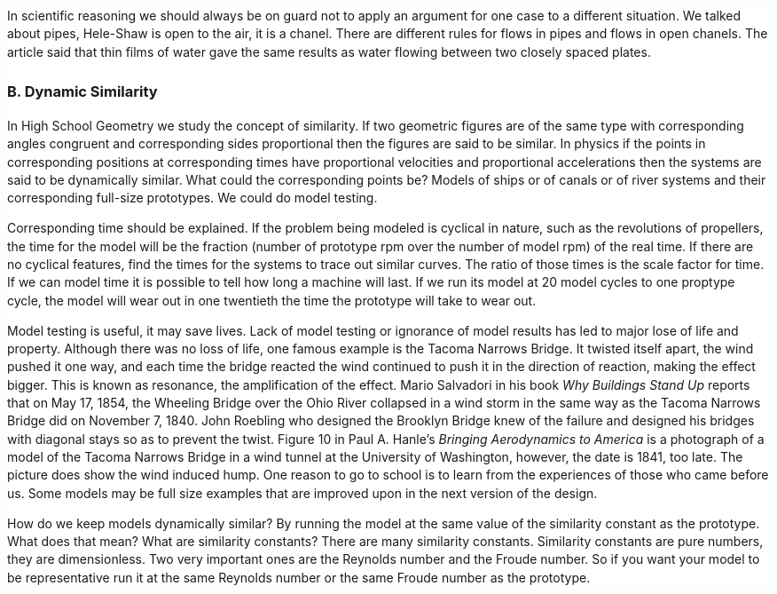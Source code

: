 In scientific reasoning we should always be on guard not to apply an argument for one case to a different situation. We talked about pipes, Hele-Shaw is open to the air, it is a chanel. There are different rules for flows in pipes and flows in open chanels. The article said that thin films of water gave the same results as water flowing between two closely spaced plates.
</p>
<h3>
B. Dynamic Similarity
</h3>
In High School Geometry we study the concept of similarity. If two geometric figures are of the same type with corresponding angles congruent and corresponding sides proportional then the figures are said to be similar. In physics if the points in corresponding positions at corresponding times have proportional velocities and proportional accelerations then the systems are said to be dynamically similar.
What could the corresponding points be? Models of ships or of canals or of river systems and their corresponding full-size prototypes. We could do model testing.
<p>
Corresponding time should be explained. If the problem being modeled is cyclical in nature, such as the revolutions of propellers, the time for the model will be the fraction (number of prototype rpm over the number of model rpm) of the real time. If there are no cyclical features, find the times for the systems to trace out similar curves. The ratio of those times is the scale factor for time. If we can model time it is possible to tell how long a machine will last. If we run its model at 20 model cycles to one proptype cycle, the model will wear out in one twentieth the time the prototype will take to wear out.
</p>
<p>
Model testing is useful, it may save lives. Lack of model testing or ignorance of model results has led to major lose of life and property. Although there was no loss of life, one famous example is the Tacoma Narrows Bridge. It twisted itself apart, the wind pushed it one way, and each time the bridge reacted the wind continued to push it in the direction of reaction, making the effect bigger. This is known as resonance, the amplification of the effect. Mario Salvadori in his book
<i>
Why Buildings
</i>
<i>
Stand Up
</i>
reports that on May 17, 1854, the Wheeling Bridge over the Ohio River collapsed in a wind storm in the same way as the Tacoma Narrows Bridge did on November 7, 1840. John Roebling who designed the Brooklyn Bridge knew of the failure and designed his bridges with diagonal stays so as to prevent the twist. Figure 10 in Paul A. Hanle’s
<i>
Bringing
</i>
<i>
Aerodynamics to America
</i>
is a photograph of a model of the Tacoma Narrows Bridge in a wind tunnel at the University of Washington, however, the date is 1841, too late. The picture does show the wind induced hump. One reason to go to school is to learn from the experiences of those who came before us. Some models may be full size examples that are improved upon in the next version of the design.
</p>
<p>
How do we keep models dynamically similar? By running the model at the same value of the similarity constant as the prototype. What does that mean? What are similarity constants? There are many similarity constants. Similarity constants are pure numbers, they are dimensionless. Two very important ones are the Reynolds number and the Froude number. So if you want your model to be representative run it at the same Reynolds number or the same Froude number as the prototype.
</p>
<p>